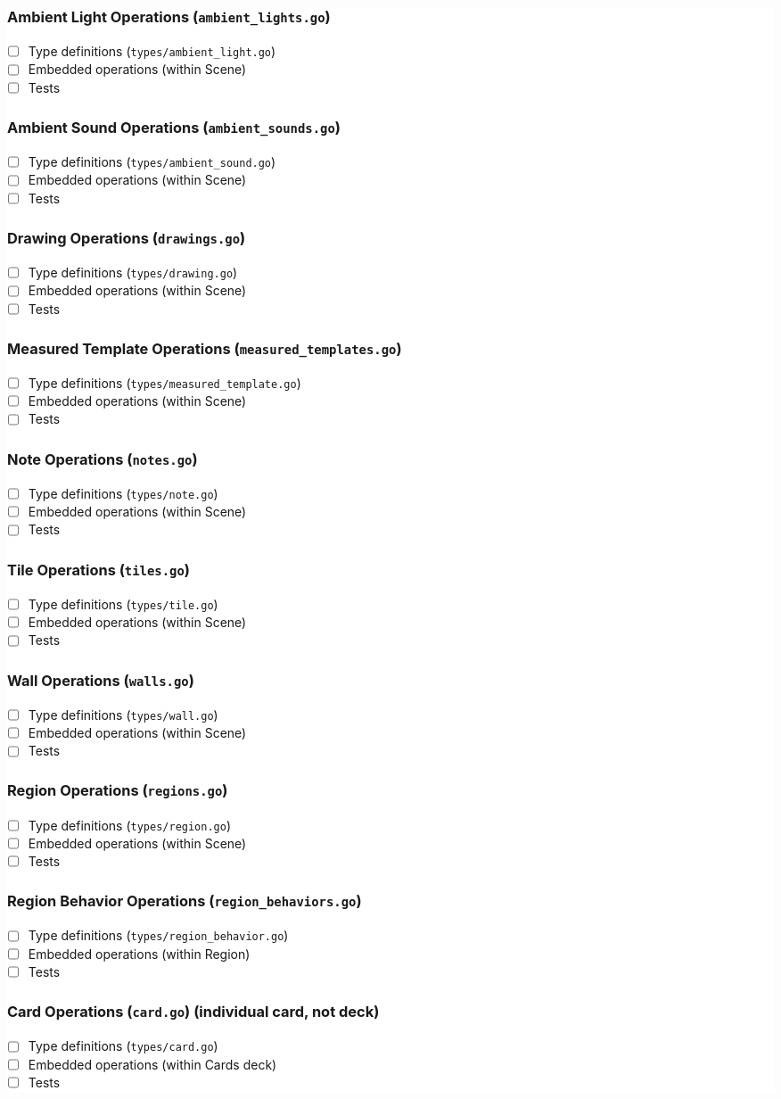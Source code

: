 ### Ambient Light Operations (`ambient_lights.go`)
- [ ] Type definitions (`types/ambient_light.go`)
- [ ] Embedded operations (within Scene)
- [ ] Tests

### Ambient Sound Operations (`ambient_sounds.go`)
- [ ] Type definitions (`types/ambient_sound.go`)
- [ ] Embedded operations (within Scene)
- [ ] Tests

### Drawing Operations (`drawings.go`)
- [ ] Type definitions (`types/drawing.go`)
- [ ] Embedded operations (within Scene)
- [ ] Tests

### Measured Template Operations (`measured_templates.go`)
- [ ] Type definitions (`types/measured_template.go`)
- [ ] Embedded operations (within Scene)
- [ ] Tests

### Note Operations (`notes.go`)
- [ ] Type definitions (`types/note.go`)
- [ ] Embedded operations (within Scene)
- [ ] Tests

### Tile Operations (`tiles.go`)
- [ ] Type definitions (`types/tile.go`)
- [ ] Embedded operations (within Scene)
- [ ] Tests

### Wall Operations (`walls.go`)
- [ ] Type definitions (`types/wall.go`)
- [ ] Embedded operations (within Scene)
- [ ] Tests

### Region Operations (`regions.go`)
- [ ] Type definitions (`types/region.go`)
- [ ] Embedded operations (within Scene)
- [ ] Tests

### Region Behavior Operations (`region_behaviors.go`)
- [ ] Type definitions (`types/region_behavior.go`)
- [ ] Embedded operations (within Region)
- [ ] Tests

### Card Operations (`card.go`) (individual card, not deck)
- [ ] Type definitions (`types/card.go`)
- [ ] Embedded operations (within Cards deck)
- [ ] Tests
